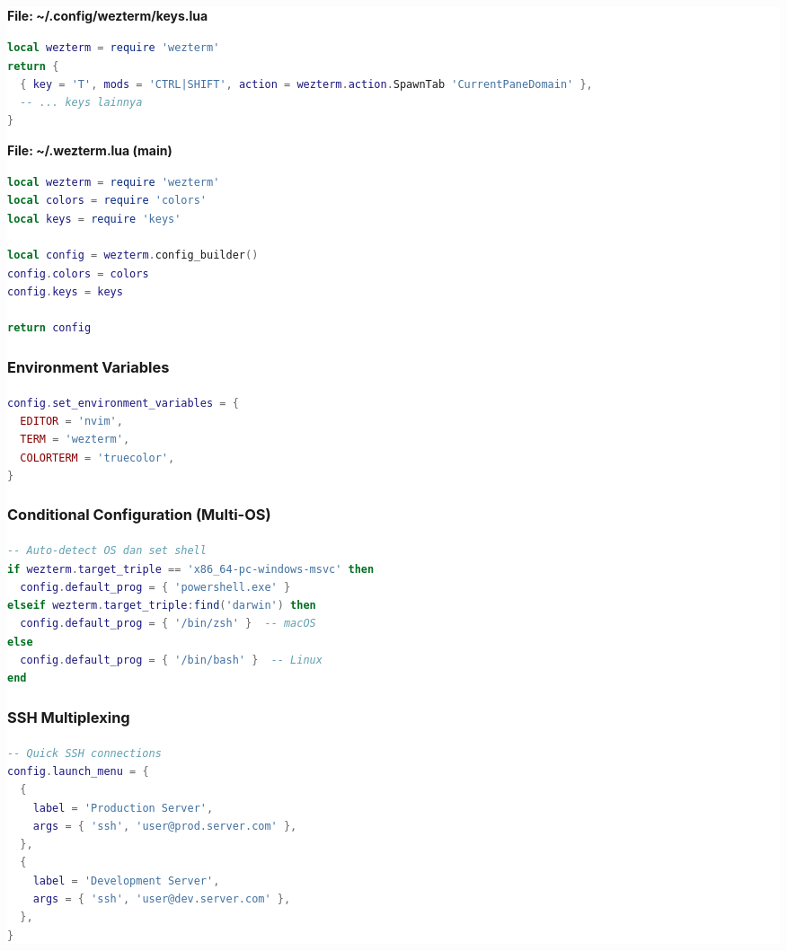 **File: ~/.config/wezterm/keys.lua**
```lua
local wezterm = require 'wezterm'
return {
  { key = 'T', mods = 'CTRL|SHIFT', action = wezterm.action.SpawnTab 'CurrentPaneDomain' },
  -- ... keys lainnya
}
```

**File: ~/.wezterm.lua (main)**
```lua
local wezterm = require 'wezterm'
local colors = require 'colors'
local keys = require 'keys'

local config = wezterm.config_builder()
config.colors = colors
config.keys = keys

return config
```

### Environment Variables

```lua
config.set_environment_variables = {
  EDITOR = 'nvim',
  TERM = 'wezterm',
  COLORTERM = 'truecolor',
}
```

### Conditional Configuration (Multi-OS)

```lua
-- Auto-detect OS dan set shell
if wezterm.target_triple == 'x86_64-pc-windows-msvc' then
  config.default_prog = { 'powershell.exe' }
elseif wezterm.target_triple:find('darwin') then
  config.default_prog = { '/bin/zsh' }  -- macOS
else
  config.default_prog = { '/bin/bash' }  -- Linux
end
```

### SSH Multiplexing

```lua
-- Quick SSH connections
config.launch_menu = {
  {
    label = 'Production Server',
    args = { 'ssh', 'user@prod.server.com' },
  },
  {
    label = 'Development Server',
    args = { 'ssh', 'user@dev.server.com' },
  },
}
```
